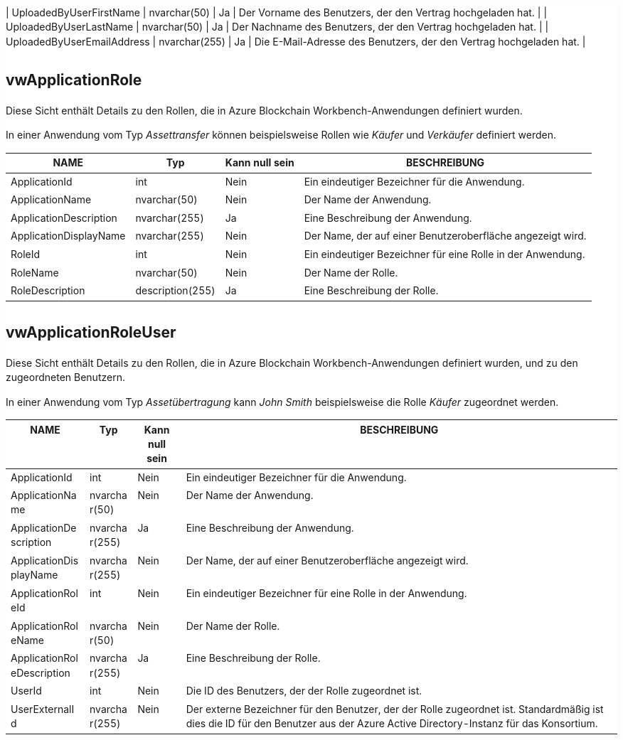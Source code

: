 | UploadedByUserFirstName          | nvarchar(50)  | Ja         | Der Vorname des Benutzers, der den Vertrag hochgeladen hat.                                                                                                                                                                                                         |
| UploadedByUserLastName           | nvarchar(50)  | Ja         | Der Nachname des Benutzers, der den Vertrag hochgeladen hat.                                                                                                                                                                                                          |
| UploadedByUserEmailAddress       | nvarchar(255) | Ja         | Die E-Mail-Adresse des Benutzers, der den Vertrag hochgeladen hat.                                                                                                                                                                                                      |

## <a name="vwapplicationrole"></a>vwApplicationRole

Diese Sicht enthält Details zu den Rollen, die in Azure Blockchain Workbench-Anwendungen definiert wurden.

In einer Anwendung vom Typ *Assettransfer* können beispielsweise Rollen wie *Käufer* und *Verkäufer* definiert werden.

| NAME                   | Typ             | Kann null sein | BESCHREIBUNG                                       |
|------------------------|------------------|-------------|---------------------------------------------------|
| ApplicationId          | int              | Nein           | Ein eindeutiger Bezeichner für die Anwendung.           |
| ApplicationName        | nvarchar(50)     | Nein           | Der Name der Anwendung.                       |
| ApplicationDescription | nvarchar(255)    | Ja         | Eine Beschreibung der Anwendung.                  |
| ApplicationDisplayName | nvarchar(255)    | Nein           | Der Name, der auf einer Benutzeroberfläche angezeigt wird.      |
| RoleId                 | int              | Nein           | Ein eindeutiger Bezeichner für eine Rolle in der Anwendung. |
| RoleName               | nvarchar(50)      | Nein           | Der Name der Rolle.                              |
| RoleDescription        | description(255) | Ja         | Eine Beschreibung der Rolle.                         |

## <a name="vwapplicationroleuser"></a>vwApplicationRoleUser

Diese Sicht enthält Details zu den Rollen, die in Azure Blockchain Workbench-Anwendungen definiert wurden, und zu den zugeordneten Benutzern.

In einer Anwendung vom Typ *Assetübertragung* kann *John Smith* beispielsweise die Rolle *Käufer* zugeordnet werden.

| NAME                       | Typ          | Kann null sein | BESCHREIBUNG                                                                                                                                                                                                                           |
|----------------------------|---------------|-------------|---------------------------------------------------------------------------------------------------------------------------------------------------------------------------------------------------------------------------------------|
| ApplicationId              | int           | Nein           | Ein eindeutiger Bezeichner für die Anwendung.                                                                                                                                                                                               |
| ApplicationName            | nvarchar(50)  | Nein           | Der Name der Anwendung.                                                                                                                                                                                                           |
| ApplicationDescription     | nvarchar(255) | Ja         | Eine Beschreibung der Anwendung.                                                                                                                                                                                                      |
| ApplicationDisplayName     | nvarchar(255) | Nein           | Der Name, der auf einer Benutzeroberfläche angezeigt wird.                                                                                                                                                                                          |
| ApplicationRoleId          | int           | Nein           | Ein eindeutiger Bezeichner für eine Rolle in der Anwendung.                                                                                                                                                                                     |
| ApplicationRoleName        | nvarchar(50)   | Nein           | Der Name der Rolle.                                                                                                                                                                                                                  |
| ApplicationRoleDescription | nvarchar(255) | Ja         | Eine Beschreibung der Rolle.                                                                                                                                                                                                             |
| UserId                     | int           | Nein           | Die ID des Benutzers, der der Rolle zugeordnet ist.                                                                                                                                                                                          |
| UserExternalId             | nvarchar(255) | Nein           | Der externe Bezeichner für den Benutzer, der der Rolle zugeordnet ist. Standardmäßig ist dies die ID für den Benutzer aus der Azure Active Directory-Instanz für das Konsortium.                                                                     |